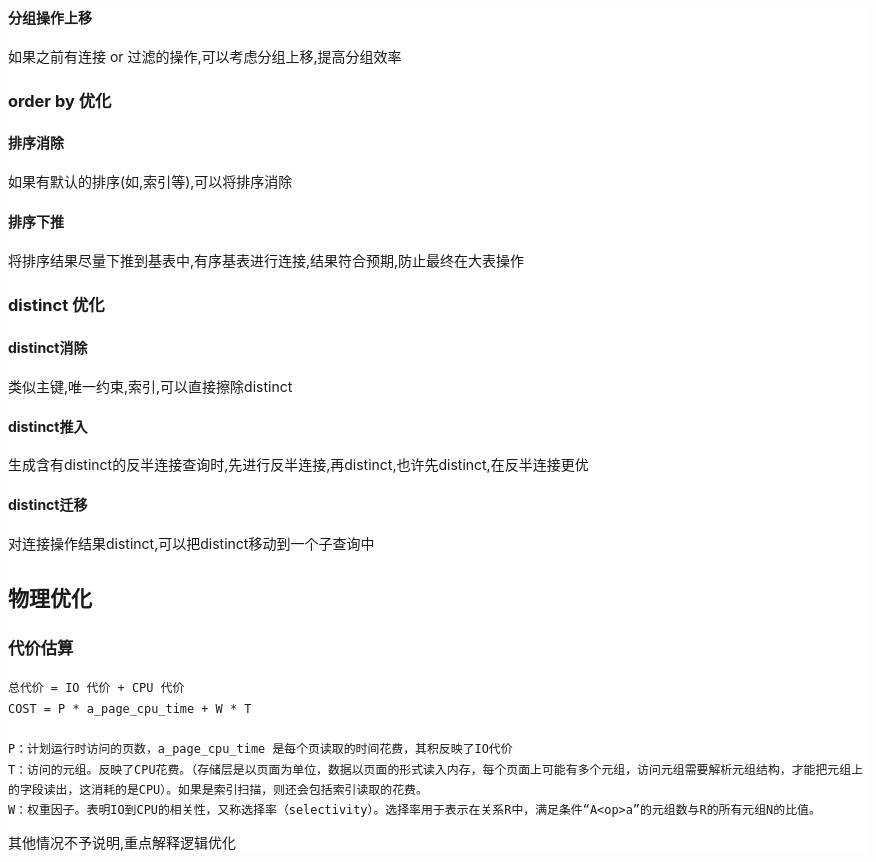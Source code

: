 #### 分组操作上移
如果之前有连接 or 过滤的操作,可以考虑分组上移,提高分组效率

### order by 优化

#### 排序消除
如果有默认的排序(如,索引等),可以将排序消除

#### 排序下推
将排序结果尽量下推到基表中,有序基表进行连接,结果符合预期,防止最终在大表操作

### distinct 优化

#### distinct消除
类似主键,唯一约束,索引,可以直接擦除distinct

#### distinct推入
生成含有distinct的反半连接查询时,先进行反半连接,再distinct,也许先distinct,在反半连接更优

#### distinct迁移
对连接操作结果distinct,可以把distinct移动到一个子查询中

## 物理优化

### 代价估算
```
总代价 = IO 代价 + CPU 代价
COST = P * a_page_cpu_time + W * T

P：计划运行时访问的页数，a_page_cpu_time 是每个页读取的时间花费，其积反映了IO代价
T：访问的元组。反映了CPU花费。（存储层是以页面为单位，数据以页面的形式读入内存，每个页面上可能有多个元组，访问元组需要解析元组结构，才能把元组上的字段读出，这消耗的是CPU）。如果是索引扫描，则还会包括索引读取的花费。
W：权重因子。表明IO到CPU的相关性，又称选择率（selectivity）。选择率用于表示在关系R中，满足条件“A<op>a”的元组数与R的所有元组N的比值。
```

其他情况不予说明,重点解释逻辑优化